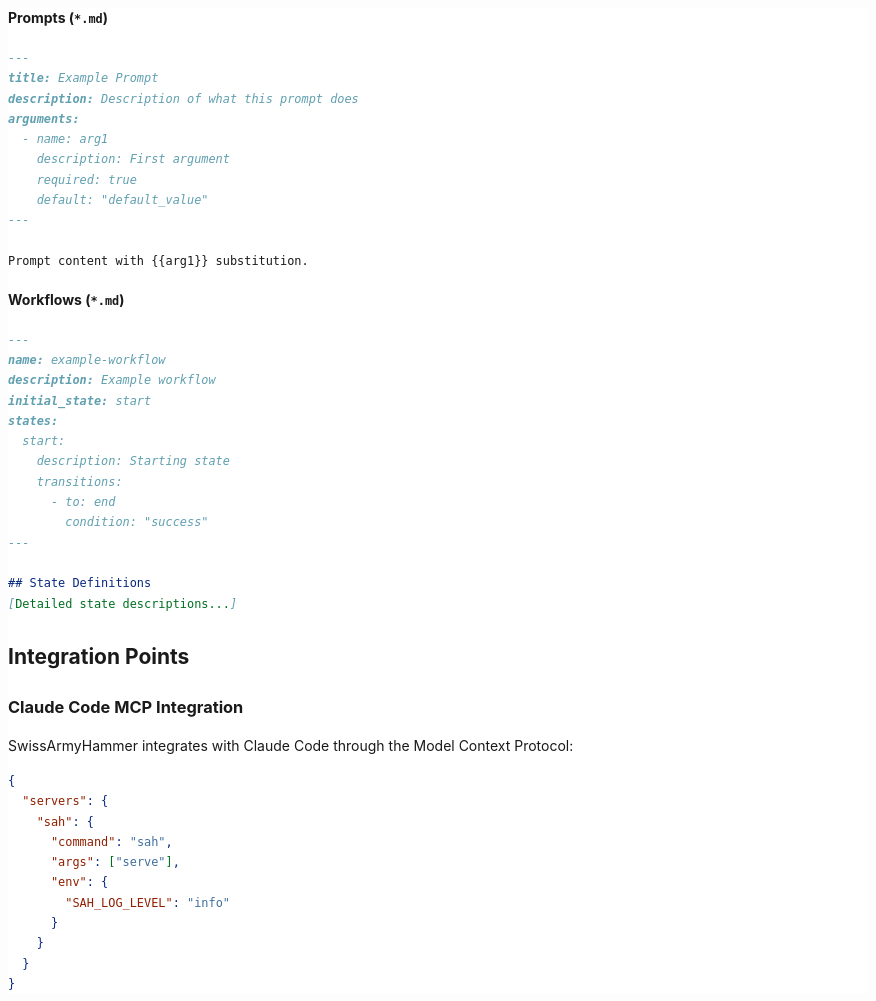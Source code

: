 #### Prompts (`*.md`)
```markdown
---
title: Example Prompt
description: Description of what this prompt does
arguments:
  - name: arg1
    description: First argument
    required: true
    default: "default_value"
---

Prompt content with {{arg1}} substitution.
```

#### Workflows (`*.md`)
```markdown
---
name: example-workflow
description: Example workflow
initial_state: start
states:
  start:
    description: Starting state
    transitions:
      - to: end
        condition: "success"
---

## State Definitions
[Detailed state descriptions...]
```

## Integration Points

### Claude Code MCP Integration

SwissArmyHammer integrates with Claude Code through the Model Context Protocol:

```json
{
  "servers": {
    "sah": {
      "command": "sah",
      "args": ["serve"],
      "env": {
        "SAH_LOG_LEVEL": "info"
      }
    }
  }
}
```
